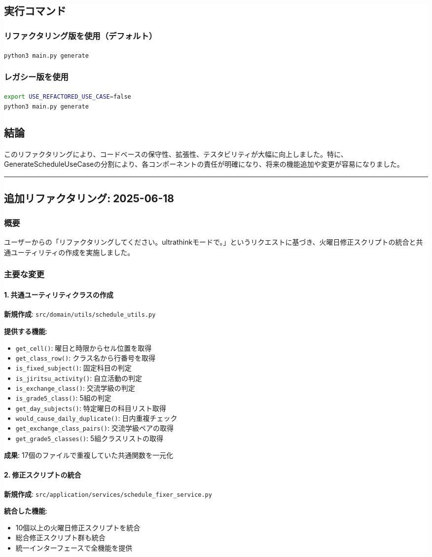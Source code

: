 ## 実行コマンド

### リファクタリング版を使用（デフォルト）
```bash
python3 main.py generate
```

### レガシー版を使用
```bash
export USE_REFACTORED_USE_CASE=false
python3 main.py generate
```

## 結論
このリファクタリングにより、コードベースの保守性、拡張性、テスタビリティが大幅に向上しました。特に、GenerateScheduleUseCaseの分割により、各コンポーネントの責任が明確になり、将来の機能追加や変更が容易になりました。

---

## 追加リファクタリング: 2025-06-18

### 概要
ユーザーからの「リファクタリングしてください。ultrathinkモードで。」というリクエストに基づき、火曜日修正スクリプトの統合と共通ユーティリティの作成を実施しました。

### 主要な変更

#### 1. 共通ユーティリティクラスの作成
**新規作成**: `src/domain/utils/schedule_utils.py`

**提供する機能**:
- `get_cell()`: 曜日と時限からセル位置を取得
- `get_class_row()`: クラス名から行番号を取得
- `is_fixed_subject()`: 固定科目の判定
- `is_jiritsu_activity()`: 自立活動の判定
- `is_exchange_class()`: 交流学級の判定
- `is_grade5_class()`: 5組の判定
- `get_day_subjects()`: 特定曜日の科目リスト取得
- `would_cause_daily_duplicate()`: 日内重複チェック
- `get_exchange_class_pairs()`: 交流学級ペアの取得
- `get_grade5_classes()`: 5組クラスリストの取得

**成果**: 17個のファイルで重複していた共通関数を一元化

#### 2. 修正スクリプトの統合
**新規作成**: `src/application/services/schedule_fixer_service.py`

**統合した機能**:
- 10個以上の火曜日修正スクリプトを統合
- 総合修正スクリプト群も統合
- 統一インターフェースで全機能を提供
